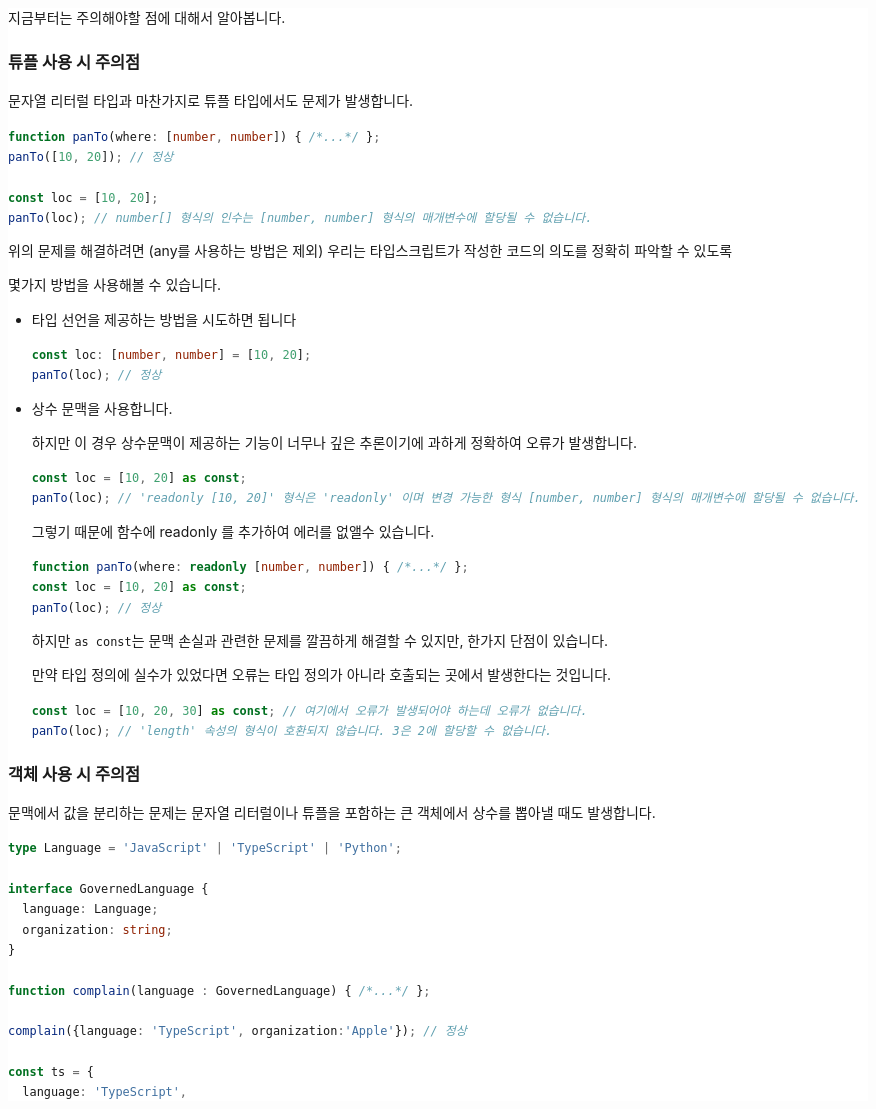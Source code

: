 지금부터는 주의해야할 점에 대해서 알아봅니다.



### 튜플 사용 시 주의점

문자열 리터럴 타입과 마찬가지로 튜플 타입에서도 문제가 발생합니다.

```typescript
function panTo(where: [number, number]) { /*...*/ };
panTo([10, 20]); // 정상

const loc = [10, 20];
panTo(loc); // number[] 형식의 인수는 [number, number] 형식의 매개변수에 할당될 수 없습니다.
```

위의 문제를 해결하려면 (any를 사용하는 방법은 제외) 우리는 타입스크립트가 작성한 코드의 의도를 정확히 파악할 수 있도록

몇가지 방법을 사용해볼 수 있습니다.

- 타입 선언을 제공하는 방법을 시도하면 됩니다

  ```typescript
  const loc: [number, number] = [10, 20];
  panTo(loc); // 정상
  ```

- 상수 문맥을 사용합니다.

  하지만 이 경우 상수문맥이 제공하는 기능이 너무나 깊은 추론이기에 과하게 정확하여 오류가 발생합니다.

  ```typescript
  const loc = [10, 20] as const;
  panTo(loc); // 'readonly [10, 20]' 형식은 'readonly' 이며 변경 가능한 형식 [number, number] 형식의 매개변수에 할당될 수 없습니다.
  ```

  그렇기 때문에 함수에 readonly 를 추가하여 에러를 없앨수 있습니다.

  ```typescript
  function panTo(where: readonly [number, number]) { /*...*/ };
  const loc = [10, 20] as const;
  panTo(loc); // 정상
  ```

  하지만 `as const`는 문맥 손실과 관련한 문제를 깔끔하게 해결할 수 있지만, 한가지 단점이 있습니다.

  만약 타입 정의에 실수가 있었다면 오류는 타입 정의가 아니라 호출되는 곳에서 발생한다는 것입니다.

  ```typescript
  const loc = [10, 20, 30] as const; // 여기에서 오류가 발생되어야 하는데 오류가 없습니다.
  panTo(loc); // 'length' 속성의 형식이 호환되지 않습니다. 3은 2에 할당할 수 없습니다.
  ```



### 객체 사용 시 주의점

문맥에서 값을 분리하는 문제는 문자열 리터럴이나 튜플을 포함하는 큰 객체에서 상수를 뽑아낼 때도 발생합니다.

```typescript
type Language = 'JavaScript' | 'TypeScript' | 'Python';

interface GovernedLanguage {
  language: Language;
  organization: string;
}

function complain(language : GovernedLanguage) { /*...*/ };

complain({language: 'TypeScript', organization:'Apple'}); // 정상

const ts = {
  language: 'TypeScript', 
```